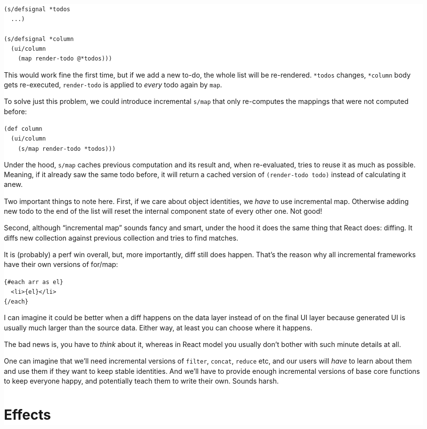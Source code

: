 ```
(s/defsignal *todos
  ...)

(s/defsignal *column
  (ui/column
    (map render-todo @*todos)))
```

This would work fine the first time, but if we add a new to-do, the whole list will be re-rendered. `*todos` changes, `*column` body gets re-executed, `render-todo` is applied to _every_ todo again by `map`.

To solve just this problem, we could introduce incremental `s/map` that only re-computes the mappings that were not computed before:

```
(def column
  (ui/column
    (s/map render-todo *todos)))
```

Under the hood, `s/map` caches previous computation and its result and, when re-evaluated, tries to reuse it as much as possible. Meaning, if it already saw the same todo before, it will return a cached version of `(render-todo todo)` instead of calculating it anew.

Two important things to note here. First, if we care about object identities, we _have_ to use incremental map. Otherwise adding new todo to the end of the list will reset the internal component state of every other one. Not good!

Second, although “incremental map” sounds fancy and smart, under the hood it does the same thing that React does: diffing. It diffs new collection against previous collection and tries to find matches.

It is (probably) a perf win overall, but, more importantly, diff still does happen. That’s the reason why all incremental frameworks have their own versions of for/map:

```
{#each arr as el}
  <li>{el}</li>
{/each}
```

I can imagine it could be better when a diff happens on the data layer instead of on the final UI layer because generated UI is usually much larger than the source data. Either way, at least you can choose where it happens.

The bad news is, you have to _think_ about it, whereas in React model you usually don’t bother with such minute details at all.

One can imagine that we’ll need incremental versions of `filter`, `concat`, `reduce` etc, and our users will _have_ to learn about them and use them if they want to keep stable identities. And we’ll have to provide enough incremental versions of base core functions to keep everyone happy, and potentially teach them to write their own. Sounds harsh.

# Effects
